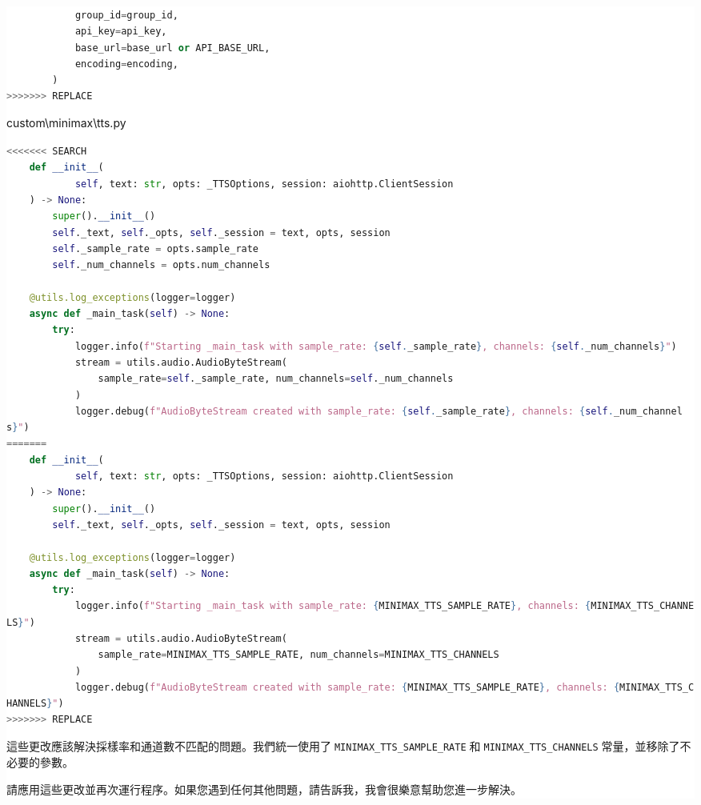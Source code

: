 ```python
            group_id=group_id,
            api_key=api_key,
            base_url=base_url or API_BASE_URL,
            encoding=encoding,
        )
>>>>>>> REPLACE
```

custom\minimax\tts.py
```python
<<<<<<< SEARCH
    def __init__(
            self, text: str, opts: _TTSOptions, session: aiohttp.ClientSession
    ) -> None:
        super().__init__()
        self._text, self._opts, self._session = text, opts, session
        self._sample_rate = opts.sample_rate
        self._num_channels = opts.num_channels

    @utils.log_exceptions(logger=logger)
    async def _main_task(self) -> None:
        try:
            logger.info(f"Starting _main_task with sample_rate: {self._sample_rate}, channels: {self._num_channels}")
            stream = utils.audio.AudioByteStream(
                sample_rate=self._sample_rate, num_channels=self._num_channels
            )
            logger.debug(f"AudioByteStream created with sample_rate: {self._sample_rate}, channels: {self._num_channels}")
=======
    def __init__(
            self, text: str, opts: _TTSOptions, session: aiohttp.ClientSession
    ) -> None:
        super().__init__()
        self._text, self._opts, self._session = text, opts, session

    @utils.log_exceptions(logger=logger)
    async def _main_task(self) -> None:
        try:
            logger.info(f"Starting _main_task with sample_rate: {MINIMAX_TTS_SAMPLE_RATE}, channels: {MINIMAX_TTS_CHANNELS}")
            stream = utils.audio.AudioByteStream(
                sample_rate=MINIMAX_TTS_SAMPLE_RATE, num_channels=MINIMAX_TTS_CHANNELS
            )
            logger.debug(f"AudioByteStream created with sample_rate: {MINIMAX_TTS_SAMPLE_RATE}, channels: {MINIMAX_TTS_CHANNELS}")
>>>>>>> REPLACE
```

這些更改應該解決採樣率和通道數不匹配的問題。我們統一使用了 `MINIMAX_TTS_SAMPLE_RATE` 和 `MINIMAX_TTS_CHANNELS` 常量，並移除了不必要的參數。

請應用這些更改並再次運行程序。如果您遇到任何其他問題，請告訴我，我會很樂意幫助您進一步解決。
